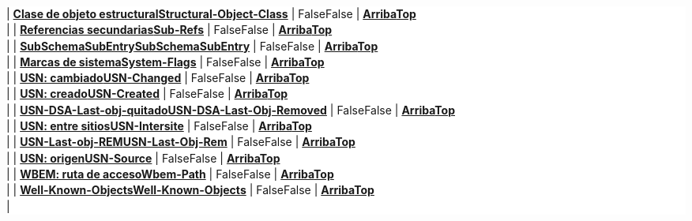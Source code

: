 | [<span data-ttu-id="9113a-395">**Clase de objeto estructural**</span><span class="sxs-lookup"><span data-stu-id="9113a-395">**Structural-Object-Class**</span></span>](a-structuralobjectclass.md)                  | <span data-ttu-id="9113a-396">False</span><span class="sxs-lookup"><span data-stu-id="9113a-396">False</span></span>     | [<span data-ttu-id="9113a-397">**Arriba**</span><span class="sxs-lookup"><span data-stu-id="9113a-397">**Top**</span></span>](c-top.md)<br/> |
| [<span data-ttu-id="9113a-398">**Referencias secundarias**</span><span class="sxs-lookup"><span data-stu-id="9113a-398">**Sub-Refs**</span></span>](a-subrefs.md)                                               | <span data-ttu-id="9113a-399">False</span><span class="sxs-lookup"><span data-stu-id="9113a-399">False</span></span>     | [<span data-ttu-id="9113a-400">**Arriba**</span><span class="sxs-lookup"><span data-stu-id="9113a-400">**Top**</span></span>](c-top.md)<br/> |
| [<span data-ttu-id="9113a-401">**SubSchemaSubEntry**</span><span class="sxs-lookup"><span data-stu-id="9113a-401">**SubSchemaSubEntry**</span></span>](a-subschemasubentry.md)                            | <span data-ttu-id="9113a-402">False</span><span class="sxs-lookup"><span data-stu-id="9113a-402">False</span></span>     | [<span data-ttu-id="9113a-403">**Arriba**</span><span class="sxs-lookup"><span data-stu-id="9113a-403">**Top**</span></span>](c-top.md)<br/> |
| [<span data-ttu-id="9113a-404">**Marcas de sistema**</span><span class="sxs-lookup"><span data-stu-id="9113a-404">**System-Flags**</span></span>](a-systemflags.md)                                       | <span data-ttu-id="9113a-405">False</span><span class="sxs-lookup"><span data-stu-id="9113a-405">False</span></span>     | [<span data-ttu-id="9113a-406">**Arriba**</span><span class="sxs-lookup"><span data-stu-id="9113a-406">**Top**</span></span>](c-top.md)<br/> |
| [<span data-ttu-id="9113a-407">**USN: cambiado**</span><span class="sxs-lookup"><span data-stu-id="9113a-407">**USN-Changed**</span></span>](a-usnchanged.md)                                         | <span data-ttu-id="9113a-408">False</span><span class="sxs-lookup"><span data-stu-id="9113a-408">False</span></span>     | [<span data-ttu-id="9113a-409">**Arriba**</span><span class="sxs-lookup"><span data-stu-id="9113a-409">**Top**</span></span>](c-top.md)<br/> |
| [<span data-ttu-id="9113a-410">**USN: creado**</span><span class="sxs-lookup"><span data-stu-id="9113a-410">**USN-Created**</span></span>](a-usncreated.md)                                         | <span data-ttu-id="9113a-411">False</span><span class="sxs-lookup"><span data-stu-id="9113a-411">False</span></span>     | [<span data-ttu-id="9113a-412">**Arriba**</span><span class="sxs-lookup"><span data-stu-id="9113a-412">**Top**</span></span>](c-top.md)<br/> |
| [<span data-ttu-id="9113a-413">**USN-DSA-Last-obj-quitado**</span><span class="sxs-lookup"><span data-stu-id="9113a-413">**USN-DSA-Last-Obj-Removed**</span></span>](a-usndsalastobjremoved.md)                  | <span data-ttu-id="9113a-414">False</span><span class="sxs-lookup"><span data-stu-id="9113a-414">False</span></span>     | [<span data-ttu-id="9113a-415">**Arriba**</span><span class="sxs-lookup"><span data-stu-id="9113a-415">**Top**</span></span>](c-top.md)<br/> |
| [<span data-ttu-id="9113a-416">**USN: entre sitios**</span><span class="sxs-lookup"><span data-stu-id="9113a-416">**USN-Intersite**</span></span>](a-usnintersite.md)                                     | <span data-ttu-id="9113a-417">False</span><span class="sxs-lookup"><span data-stu-id="9113a-417">False</span></span>     | [<span data-ttu-id="9113a-418">**Arriba**</span><span class="sxs-lookup"><span data-stu-id="9113a-418">**Top**</span></span>](c-top.md)<br/> |
| [<span data-ttu-id="9113a-419">**USN-Last-obj-REM**</span><span class="sxs-lookup"><span data-stu-id="9113a-419">**USN-Last-Obj-Rem**</span></span>](a-usnlastobjrem.md)                                 | <span data-ttu-id="9113a-420">False</span><span class="sxs-lookup"><span data-stu-id="9113a-420">False</span></span>     | [<span data-ttu-id="9113a-421">**Arriba**</span><span class="sxs-lookup"><span data-stu-id="9113a-421">**Top**</span></span>](c-top.md)<br/> |
| [<span data-ttu-id="9113a-422">**USN: origen**</span><span class="sxs-lookup"><span data-stu-id="9113a-422">**USN-Source**</span></span>](a-usnsource.md)                                           | <span data-ttu-id="9113a-423">False</span><span class="sxs-lookup"><span data-stu-id="9113a-423">False</span></span>     | [<span data-ttu-id="9113a-424">**Arriba**</span><span class="sxs-lookup"><span data-stu-id="9113a-424">**Top**</span></span>](c-top.md)<br/> |
| [<span data-ttu-id="9113a-425">**WBEM: ruta de acceso**</span><span class="sxs-lookup"><span data-stu-id="9113a-425">**Wbem-Path**</span></span>](a-wbempath.md)                                             | <span data-ttu-id="9113a-426">False</span><span class="sxs-lookup"><span data-stu-id="9113a-426">False</span></span>     | [<span data-ttu-id="9113a-427">**Arriba**</span><span class="sxs-lookup"><span data-stu-id="9113a-427">**Top**</span></span>](c-top.md)<br/> |
| [<span data-ttu-id="9113a-428">**Well-Known-Objects**</span><span class="sxs-lookup"><span data-stu-id="9113a-428">**Well-Known-Objects**</span></span>](a-wellknownobjects.md)                            | <span data-ttu-id="9113a-429">False</span><span class="sxs-lookup"><span data-stu-id="9113a-429">False</span></span>     | [<span data-ttu-id="9113a-430">**Arriba**</span><span class="sxs-lookup"><span data-stu-id="9113a-430">**Top**</span></span>](c-top.md)<br/> |